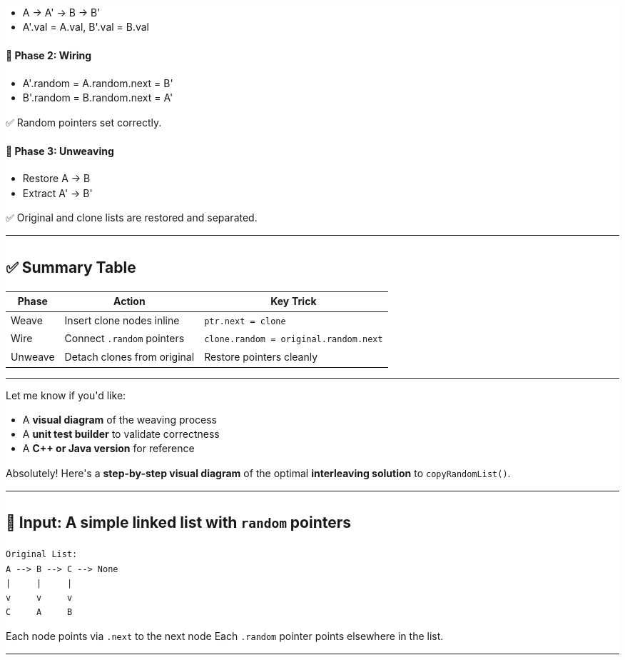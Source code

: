 * A → A' → B → B'
* A'.val = A.val, B'.val = B.val

#### 🔸 Phase 2: Wiring

* A'.random = A.random.next = B'
* B'.random = B.random.next = A'

✅ Random pointers set correctly.

#### 🔸 Phase 3: Unweaving

* Restore A → B
* Extract A' → B'

✅ Original and clone lists are restored and separated.

---

## ✅ Summary Table

| Phase   | Action                      | Key Trick                             |
| ------- | --------------------------- | ------------------------------------- |
| Weave   | Insert clone nodes inline   | `ptr.next = clone`                    |
| Wire    | Connect `.random` pointers  | `clone.random = original.random.next` |
| Unweave | Detach clones from original | Restore pointers cleanly              |

---

Let me know if you'd like:

* A **visual diagram** of the weaving process
* A **unit test builder** to validate correctness
* A **C++ or Java version** for reference


Absolutely! Here's a **step-by-step visual diagram** of the optimal **interleaving solution** to `copyRandomList()`.

---

## 🎯 Input: A simple linked list with `random` pointers

```
Original List:
A --> B --> C --> None
|     |     |
v     v     v
C     A     B
```

Each node points via `.next` to the next node
Each `.random` pointer points elsewhere in the list.

---